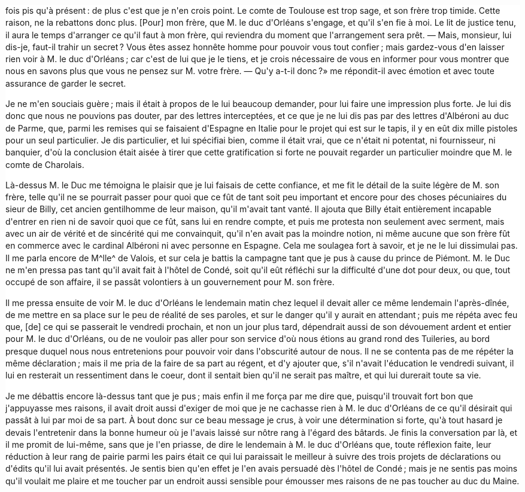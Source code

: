 fois pis qu'à présent : de plus c'est que je n'en crois point. Le comte de
Toulouse est trop sage, et son frère trop timide. Cette raison, ne la
rebattons donc plus. [Pour] mon frère, que M. le duc d'Orléans s'engage, et
qu'il s'en fie à moi. Le lit de justice tenu, il aura le temps d'arranger ce
qu'il faut à mon frère, qui reviendra du moment que l'arrangement sera prêt. —
Mais, monsieur, lui dis-je, faut-il trahir un secret ? Vous êtes assez honnête
homme pour pouvoir vous tout confier ; mais gardez-vous d'en laisser rien voir
à M. le duc d'Orléans ; car c'est de lui que je le tiens, et je crois
nécessaire de vous en informer pour vous montrer que nous en savons plus que
vous ne pensez sur M. votre frère. — Qu'y a-t-il donc ?» me répondit-il avec
émotion et avec toute assurance de garder le secret.

Je ne m'en souciais guère ; mais il était à propos de le lui beaucoup demander,
pour lui faire une impression plus forte. Je lui dis donc que nous ne pouvions
pas douter, par des lettres interceptées, et ce que je ne lui dis pas par des
lettres d'Albéroni au duc de Parme, que, parmi les remises qui se faisaient
d'Espagne en Italie pour le projet qui est sur le tapis, il y en eût dix mille
pistoles pour un seul particulier. Je dis particulier, et lui spécifiai bien,
comme il était vrai, que ce n'était ni potentat, ni fournisseur, ni banquier,
d'où la conclusion était aisée à tirer que cette gratification si forte ne
pouvait regarder un particulier moindre que M. le comte de Charolais.

Là-dessus M. le Duc me témoigna le plaisir que je lui faisais de cette
confiance, et me fit le détail de la suite légère de M. son frère, telle qu'il
ne se pourrait passer pour quoi que ce fût de tant soit peu important et
encore pour des choses pécuniaires du sieur de Billy, cet ancien gentilhomme
de leur maison, qu'il m'avait tant vanté. Il ajouta que Billy était
entièrement incapable d'entrer en rien ni de savoir quoi que ce fût, sans lui
en rendre compte, et puis me protesta non seulement avec serment, mais avec un
air de vérité et de sincérité qui me convainquit, qu'il n'en avait pas la
moindre notion, ni même aucune que son frère fût en commerce avec le cardinal
Albéroni ni avec personne en Espagne. Cela me soulagea fort à savoir, et je ne
le lui dissimulai pas. Il me parla encore de M^lle^ de Valois, et sur cela je
battis la campagne tant que je pus à cause du prince de Piémont. M. le Duc ne
m'en pressa pas tant qu'il avait fait à l'hôtel de Condé, soit qu'il eût
réfléchi sur la difficulté d'une dot pour deux, ou que, tout occupé de son
affaire, il se passât volontiers à un gouvernement pour M. son frère.

Il me pressa ensuite de voir M. le duc d'Orléans le lendemain matin chez
lequel il devait aller ce même lendemain l'après-dînée, de me mettre en sa
place sur le peu de réalité de ses paroles, et sur le danger qu'il y aurait en
attendant ; puis me répéta avec feu que, [de] ce qui se passerait le vendredi
prochain, et non un jour plus tard, dépendrait aussi de son dévouement ardent
et entier pour M. le duc d'Orléans, ou de ne vouloir pas aller pour son
service d'où nous étions au grand rond des Tuileries, au bord presque duquel
nous nous entretenions pour pouvoir voir dans l'obscurité autour de nous. Il
ne se contenta pas de me répéter la même déclaration ; mais il me pria de la
faire de sa part au régent, et d'y ajouter que, s'il n'avait l'éducation le
vendredi suivant, il lui en resterait un ressentiment dans le coeur, dont il
sentait bien qu'il ne serait pas maître, et qui lui durerait toute sa vie.

Je me débattis encore là-dessus tant que je pus ; mais enfin il me força par me
dire que, puisqu'il trouvait fort bon que j'appuyasse mes raisons, il avait
droit aussi d'exiger de moi que je ne cachasse rien à M. le duc d'Orléans de
ce qu'il désirait qui passât à lui par moi de sa part. À bout donc sur ce beau
message je crus, à voir une détermination si forte, qu'à tout hasard je devais
l'entretenir dans la bonne humeur où je l'avais laissé sur nôtre rang à
l'égard des bâtards. Je finis la conversation par là, et il me promit de
lui-même, sans que je l'en priasse, de dire le lendemain à M. le duc d'Orléans
que, toute réflexion faite, leur réduction à leur rang de pairie parmi les
pairs était ce qui lui paraissait le meilleur à suivre des trois projets de
déclarations ou d'édits qu'il lui avait présentés. Je sentis bien qu'en effet
je l'en avais persuadé dès l'hôtel de Condé ; mais je ne sentis pas moins qu'il
voulait me plaire et me toucher par un endroit aussi sensible pour émousser
mes raisons de ne pas toucher au duc du Maine.
